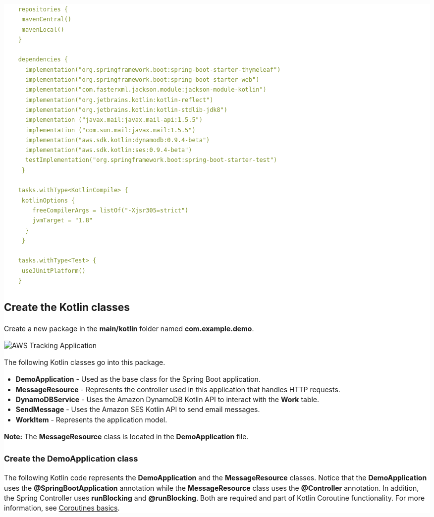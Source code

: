 ```yaml
    repositories {
     mavenCentral()
     mavenLocal()
    }

    dependencies {
      implementation("org.springframework.boot:spring-boot-starter-thymeleaf")
      implementation("org.springframework.boot:spring-boot-starter-web")
      implementation("com.fasterxml.jackson.module:jackson-module-kotlin")
      implementation("org.jetbrains.kotlin:kotlin-reflect")
      implementation("org.jetbrains.kotlin:kotlin-stdlib-jdk8")
      implementation ("javax.mail:javax.mail-api:1.5.5")
      implementation ("com.sun.mail:javax.mail:1.5.5")
      implementation("aws.sdk.kotlin:dynamodb:0.9.4-beta")
      implementation("aws.sdk.kotlin:ses:0.9.4-beta")
      testImplementation("org.springframework.boot:spring-boot-starter-test")
     }

    tasks.withType<KotlinCompile> {
     kotlinOptions {
        freeCompilerArgs = listOf("-Xjsr305=strict")
        jvmTarget = "1.8"
      }
     }

    tasks.withType<Test> {
     useJUnitPlatform()
    }
```

## Create the Kotlin classes

Create a new package in the **main/kotlin** folder named **com.example.demo**.

![AWS Tracking Application](images/kotlinpro3.png)

The following Kotlin classes go into this package.

+ **DemoApplication** - Used as the base class for the Spring Boot application. 
+ **MessageResource** - Represents the controller used in this application that handles HTTP requests.
+ **DynamoDBService** - Uses the Amazon DynamoDB Kotlin API to interact with the **Work** table.
+ **SendMessage** - Uses the Amazon SES Kotlin API to send email messages.
+ **WorkItem** - Represents the application model.

**Note:** The **MessageResource** class is located in the **DemoApplication** file.

### Create the DemoApplication class

The following Kotlin code represents the **DemoApplication** and the **MessageResource** classes. Notice that the **DemoApplication** uses the **@SpringBootApplication** annotation while the **MessageResource** class uses the **@Controller** annotation. In addition, the Spring Controller uses **runBlocking** and **@runBlocking**. Both are required and part of Kotlin Coroutine functionality. For more information, see [Coroutines basics](https://kotlinlang.org/docs/coroutines-basics.html).  
